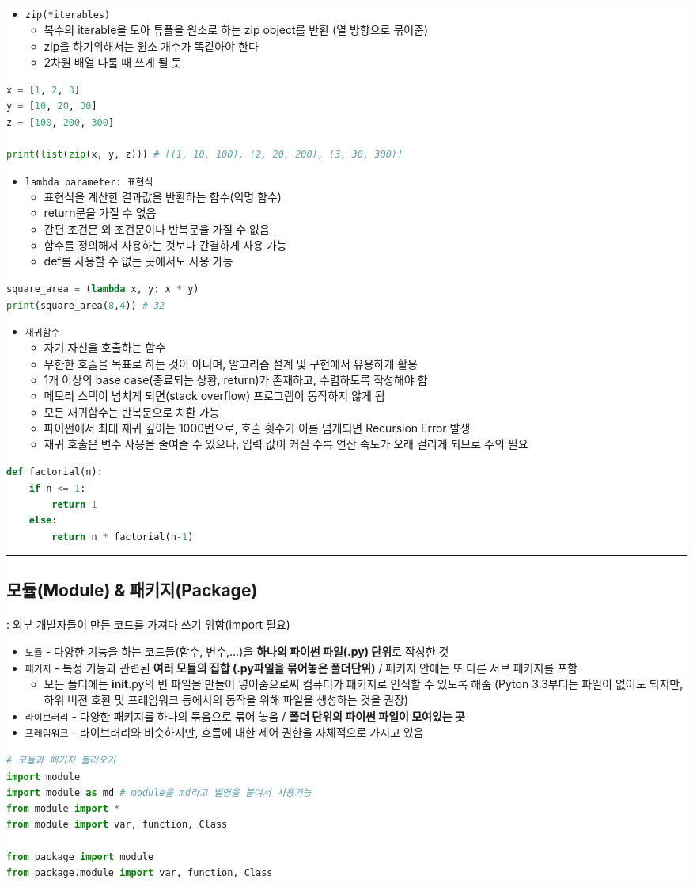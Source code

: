 - `zip(*iterables)` 
    - 복수의 iterable을 모아 튜플을 원소로 하는 zip object를 반환 (열 방향으로 묶어줌) 
    - zip을 하기위해서는 원소 개수가 똑같아야 한다 
    - 2차원 배열 다룰 때 쓰게 될 듯

```python
x = [1, 2, 3]
y = [10, 20, 30]
z = [100, 200, 300]

print(list(zip(x, y, z))) # [(1, 10, 100), (2, 20, 200), (3, 30, 300)]
```

- `lambda parameter: 표현식` 
    - 표현식을 계산한 결과값을 반환하는 함수(익명 함수) 
    - return문을 가질 수 없음 
    - 간편 조건문 외 조건문이나 반복문을 가질 수 없음 
    - 함수를 정의해서 사용하는 것보다 간결하게 사용 가능 
    - def를 사용할 수 없는 곳에서도 사용 가능

```python
square_area = (lambda x, y: x * y)
print(square_area(8,4)) # 32
```

- `재귀함수` 
    - 자기 자신을 호출하는 함수
    - 무한한 호출을 목표로 하는 것이 아니며, 알고리즘 설계 및 구현에서 유용하게 활용
    - 1개 이상의 base case(종료되는 상황, return)가 존재하고, 수렴하도록 작성해야 함
    - 메모리 스택이 넘치게 되면(stack overflow) 프로그램이 동작하지 않게 됨
    - 모든 재귀함수는 반복문으로 치환 가능
    - 파이썬에서 최대 재귀 깊이는 1000번으로, 호출 횟수가 이를 넘게되면 Recursion Error 발생
    - 재귀 호출은 변수 사용을 줄여줄 수 있으나, 입력 값이 커질 수록 연산 속도가 오래 걸리게 되므로 주의 필요

```python
def factorial(n):
    if n <= 1:
        return 1
    else:
        return n * factorial(n-1)
```
        
---
## 모듈(Module) & 패키지(Package) 
: 외부 개발자들이 만든 코드를 가져다 쓰기 위함(import 필요)

- `모듈` - 다양한 기능을 하는 코드들(함수, 변수,…)을 **하나의 파이썬 파일(.py) 단위**로 작성한 것
- `패키지` - 특정 기능과 관련된 **여러 모듈의 집합 (.py파일을 묶어놓은 폴더단위)** / 패키지 안에는 또 다른 서브 패키지를 포함
    - 모든 폴더에는 __init__.py의 빈 파일을 만들어 넣어줌으로써 컴퓨터가 패키지로 인식할 수 있도록 해줌 
    (Pyton 3.3부터는 파일이 없어도 되지만, 하위 버전 호환 및 프레임워크 등에서의 동작을 위해 파일을 생성하는 것을 권장)
- `라이브러리` - 다양한 패키지를 하나의 묶음으로 묶어 놓음 / **폴더 단위의 파이썬 파일이 모여있는 곳**
- `프레임워크` - 라이브러리와 비슷하지만, 흐름에 대한 제어 권한을 자체적으로 가지고 있음

```python
# 모듈과 패키지 불러오기
import module 
import module as md # module을 md라고 별명을 붙여서 사용가능
from module import *
from module import var, function, Class

from package import module
from package.module import var, function, Class
```
